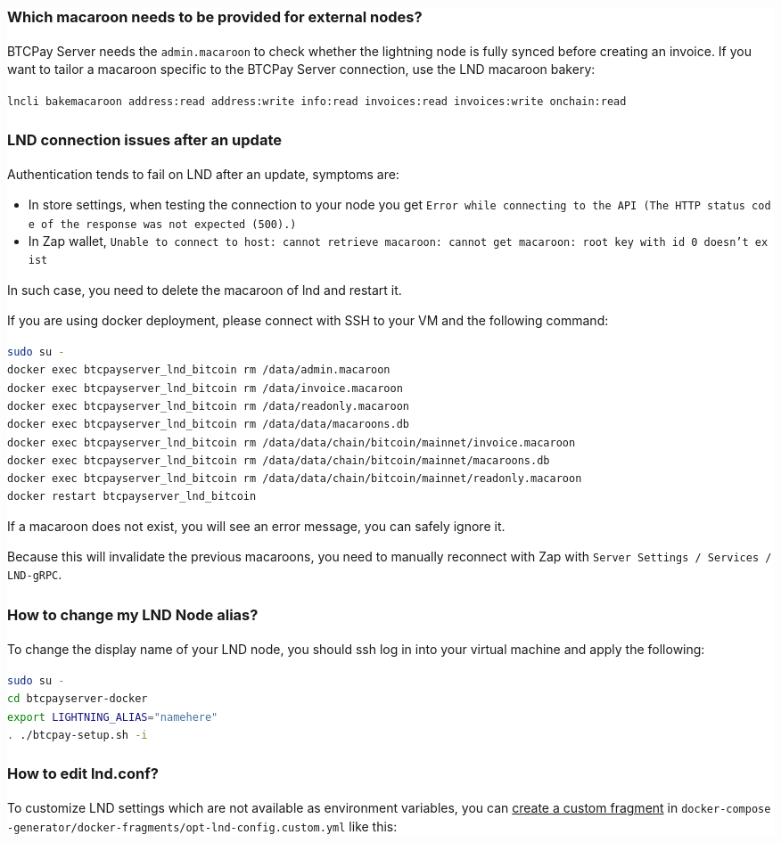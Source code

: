 ### Which macaroon needs to be provided for external nodes?

BTCPay Server needs the `admin.macaroon` to check whether the lightning node is fully synced before creating an invoice.
If you want to tailor a macaroon specific to the BTCPay Server connection, use the LND macaroon bakery:

```bash
lncli bakemacaroon address:read address:write info:read invoices:read invoices:write onchain:read
```

### LND connection issues after an update

Authentication tends to fail on LND after an update, symptoms are:

* In store settings, when testing the connection to your node you get `Error while connecting to the API (The HTTP status code of the response was not expected (500).)`
* In Zap wallet, `Unable to connect to host: cannot retrieve macaroon: cannot get macaroon: root key with id 0 doesn’t exist`

In such case, you need to delete the macaroon of lnd and restart it.

If you are using docker deployment, please connect with SSH to your VM and the following command:

```bash
sudo su -
docker exec btcpayserver_lnd_bitcoin rm /data/admin.macaroon
docker exec btcpayserver_lnd_bitcoin rm /data/invoice.macaroon
docker exec btcpayserver_lnd_bitcoin rm /data/readonly.macaroon
docker exec btcpayserver_lnd_bitcoin rm /data/data/macaroons.db
docker exec btcpayserver_lnd_bitcoin rm /data/data/chain/bitcoin/mainnet/invoice.macaroon
docker exec btcpayserver_lnd_bitcoin rm /data/data/chain/bitcoin/mainnet/macaroons.db
docker exec btcpayserver_lnd_bitcoin rm /data/data/chain/bitcoin/mainnet/readonly.macaroon
docker restart btcpayserver_lnd_bitcoin
```

If a macaroon does not exist, you will see an error message, you can safely ignore it.

Because this will invalidate the previous macaroons, you need to manually reconnect with Zap with `Server Settings / Services / LND-gRPC`.

### How to change my LND Node alias?

To change the display name of your LND node, you should ssh log in into your virtual machine and apply the following:

```bash
sudo su -
cd btcpayserver-docker
export LIGHTNING_ALIAS="namehere"
. ./btcpay-setup.sh -i
```

### How to edit lnd.conf?

To customize LND settings which are not available as environment variables, you can [create a custom fragment](../Docker/README.md#how-can-i-customize-the-generated-docker-compose-file) in `docker-compose-generator/docker-fragments/opt-lnd-config.custom.yml` like this:
